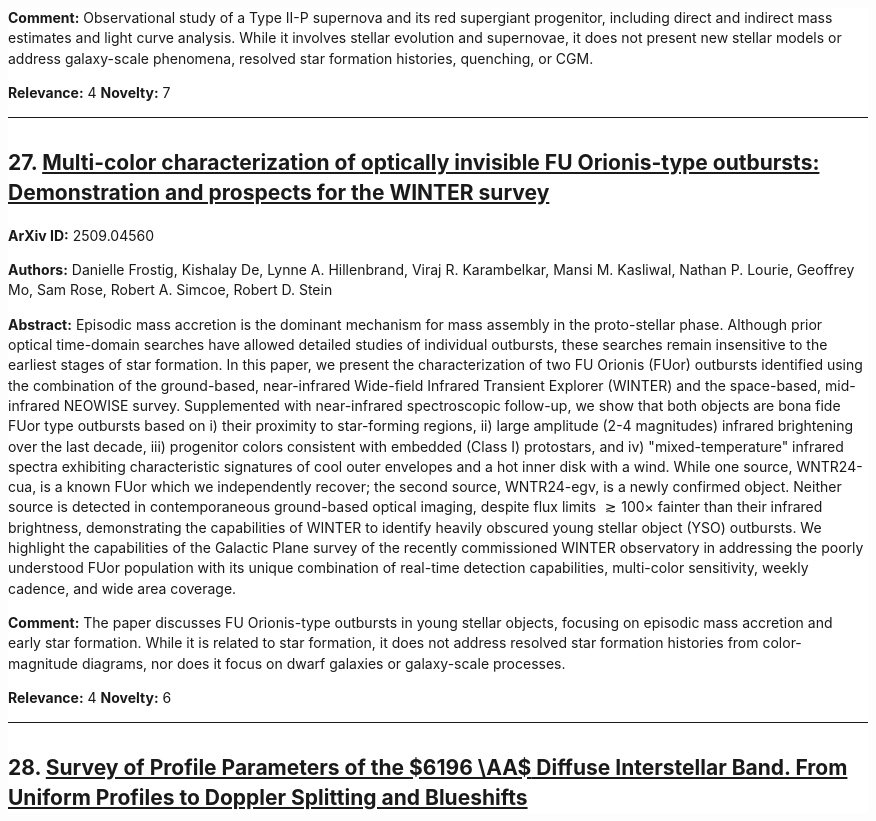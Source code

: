 **Comment:** Observational study of a Type II-P supernova and its red supergiant progenitor, including direct and indirect mass estimates and light curve analysis. While it involves stellar evolution and supernovae, it does not present new stellar models or address galaxy-scale phenomena, resolved star formation histories, quenching, or CGM.

**Relevance:** 4
**Novelty:** 7

---

## 27. [Multi-color characterization of optically invisible FU Orionis-type outbursts: Demonstration and prospects for the WINTER survey](https://arxiv.org/abs/2509.04560) <a id="link27"></a>

**ArXiv ID:** 2509.04560

**Authors:** Danielle Frostig, Kishalay De, Lynne A. Hillenbrand, Viraj R. Karambelkar, Mansi M. Kasliwal, Nathan P. Lourie, Geoffrey Mo, Sam Rose, Robert A. Simcoe, Robert D. Stein

**Abstract:** Episodic mass accretion is the dominant mechanism for mass assembly in the proto-stellar phase. Although prior optical time-domain searches have allowed detailed studies of individual outbursts, these searches remain insensitive to the earliest stages of star formation. In this paper, we present the characterization of two FU Orionis (FUor) outbursts identified using the combination of the ground-based, near-infrared Wide-field Infrared Transient Explorer (WINTER) and the space-based, mid-infrared NEOWISE survey. Supplemented with near-infrared spectroscopic follow-up, we show that both objects are bona fide FUor type outbursts based on i) their proximity to star-forming regions, ii) large amplitude (2-4 magnitudes) infrared brightening over the last decade, iii) progenitor colors consistent with embedded (Class I) protostars, and iv) "mixed-temperature" infrared spectra exhibiting characteristic signatures of cool outer envelopes and a hot inner disk with a wind. While one source, WNTR24-cua, is a known FUor which we independently recover; the second source, WNTR24-egv, is a newly confirmed object. Neither source is detected in contemporaneous ground-based optical imaging, despite flux limits $\gtrsim 100\times$ fainter than their infrared brightness, demonstrating the capabilities of WINTER to identify heavily obscured young stellar object (YSO) outbursts. We highlight the capabilities of the Galactic Plane survey of the recently commissioned WINTER observatory in addressing the poorly understood FUor population with its unique combination of real-time detection capabilities, multi-color sensitivity, weekly cadence, and wide area coverage.

**Comment:** The paper discusses FU Orionis-type outbursts in young stellar objects, focusing on episodic mass accretion and early star formation. While it is related to star formation, it does not address resolved star formation histories from color-magnitude diagrams, nor does it focus on dwarf galaxies or galaxy-scale processes.

**Relevance:** 4
**Novelty:** 6

---

## 28. [Survey of Profile Parameters of the $6196 \AA$ Diffuse Interstellar Band. From Uniform Profiles to Doppler Splitting and Blueshifts](https://arxiv.org/abs/2509.04915) <a id="link28"></a>
